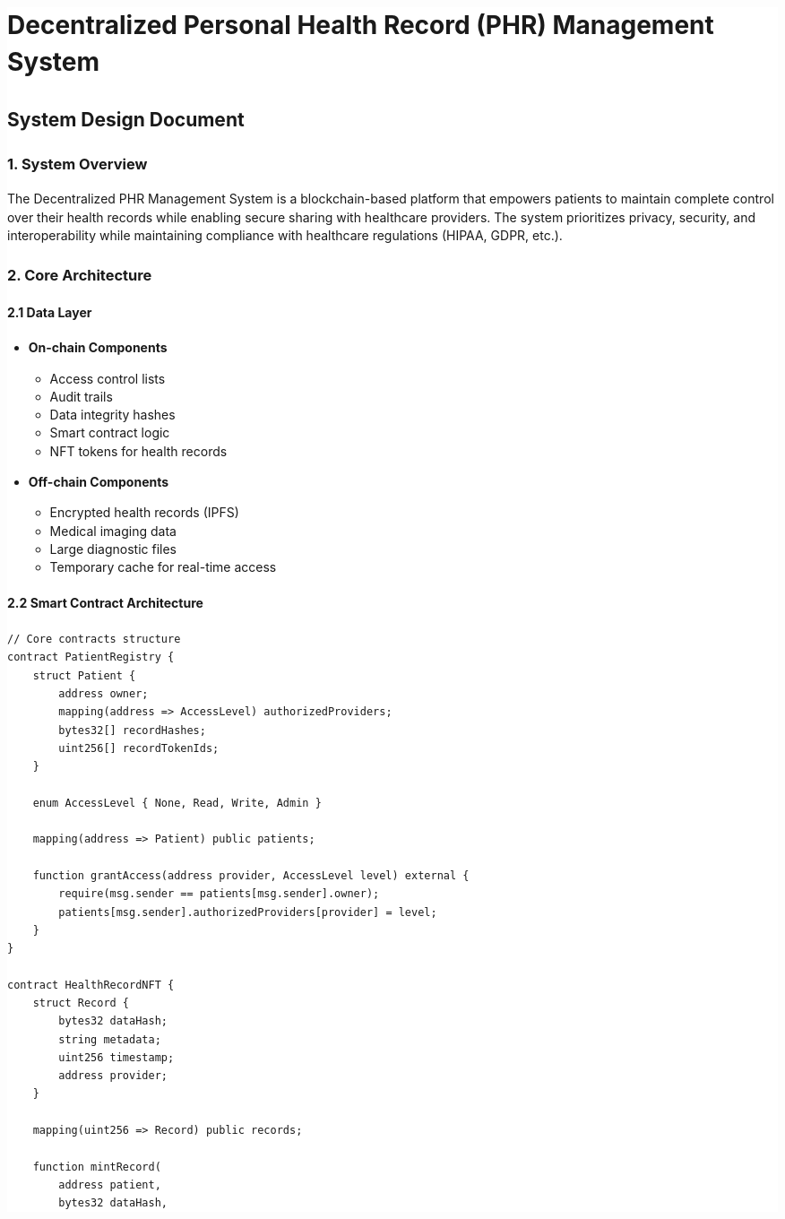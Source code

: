 # Decentralized Personal Health Record (PHR) Management System
## System Design Document

### 1. System Overview

The Decentralized PHR Management System is a blockchain-based platform that empowers patients to maintain complete control over their health records while enabling secure sharing with healthcare providers. The system prioritizes privacy, security, and interoperability while maintaining compliance with healthcare regulations (HIPAA, GDPR, etc.).

### 2. Core Architecture

#### 2.1 Data Layer
- **On-chain Components**
    - Access control lists
    - Audit trails
    - Data integrity hashes
    - Smart contract logic
    - NFT tokens for health records

- **Off-chain Components**
    - Encrypted health records (IPFS)
    - Medical imaging data
    - Large diagnostic files
    - Temporary cache for real-time access

#### 2.2 Smart Contract Architecture

```solidity
// Core contracts structure
contract PatientRegistry {
    struct Patient {
        address owner;
        mapping(address => AccessLevel) authorizedProviders;
        bytes32[] recordHashes;
        uint256[] recordTokenIds;
    }
    
    enum AccessLevel { None, Read, Write, Admin }
    
    mapping(address => Patient) public patients;
    
    function grantAccess(address provider, AccessLevel level) external {
        require(msg.sender == patients[msg.sender].owner);
        patients[msg.sender].authorizedProviders[provider] = level;
    }
}

contract HealthRecordNFT {
    struct Record {
        bytes32 dataHash;
        string metadata;
        uint256 timestamp;
        address provider;
    }
    
    mapping(uint256 => Record) public records;
    
    function mintRecord(
        address patient,
        bytes32 dataHash,
```